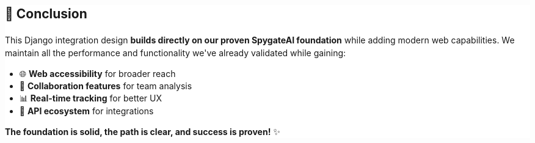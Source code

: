 
## 🎉 Conclusion

This Django integration design **builds directly on our proven SpygateAI foundation** while adding modern web capabilities. We maintain all the performance and functionality we've already validated while gaining:

- 🌐 **Web accessibility** for broader reach
- 👥 **Collaboration features** for team analysis
- 📊 **Real-time tracking** for better UX
- 🔗 **API ecosystem** for integrations

**The foundation is solid, the path is clear, and success is proven!** ✨
